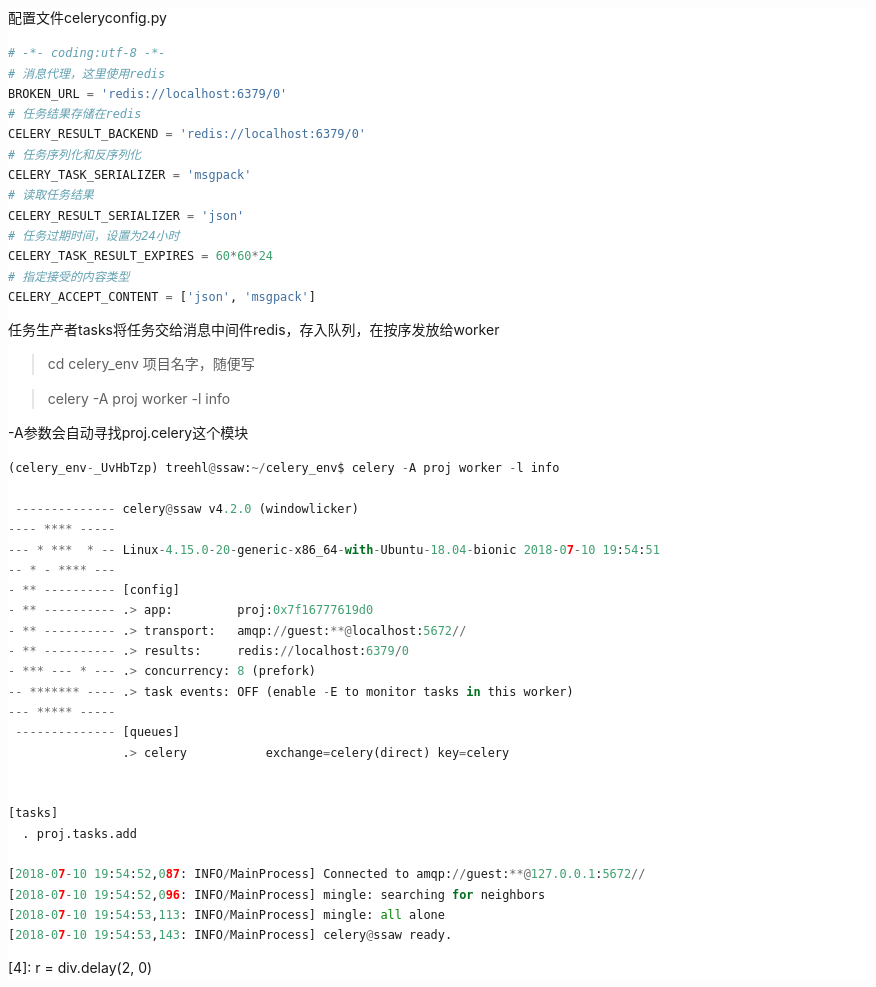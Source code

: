 

配置文件celeryconfig.py



```python
# -*- coding:utf-8 -*-
# 消息代理，这里使用redis
BROKEN_URL = 'redis://localhost:6379/0'
# 任务结果存储在redis
CELERY_RESULT_BACKEND = 'redis://localhost:6379/0'
# 任务序列化和反序列化
CELERY_TASK_SERIALIZER = 'msgpack'
# 读取任务结果
CELERY_RESULT_SERIALIZER = 'json'
# 任务过期时间，设置为24小时
CELERY_TASK_RESULT_EXPIRES = 60*60*24
# 指定接受的内容类型
CELERY_ACCEPT_CONTENT = ['json', 'msgpack']
```



任务生产者tasks将任务交给消息中间件redis，存入队列，在按序发放给worker



> cd celery_env 项目名字，随便写

> celery -A proj worker -l info  

-A参数会自动寻找proj.celery这个模块



```python
(celery_env-_UvHbTzp) treehl@ssaw:~/celery_env$ celery -A proj worker -l info
 
 -------------- celery@ssaw v4.2.0 (windowlicker)
---- **** ----- 
--- * ***  * -- Linux-4.15.0-20-generic-x86_64-with-Ubuntu-18.04-bionic 2018-07-10 19:54:51
-- * - **** --- 
- ** ---------- [config]
- ** ---------- .> app:         proj:0x7f16777619d0
- ** ---------- .> transport:   amqp://guest:**@localhost:5672//
- ** ---------- .> results:     redis://localhost:6379/0
- *** --- * --- .> concurrency: 8 (prefork)
-- ******* ---- .> task events: OFF (enable -E to monitor tasks in this worker)
--- ***** ----- 
 -------------- [queues]
                .> celery           exchange=celery(direct) key=celery
                

[tasks]
  . proj.tasks.add

[2018-07-10 19:54:52,087: INFO/MainProcess] Connected to amqp://guest:**@127.0.0.1:5672//
[2018-07-10 19:54:52,096: INFO/MainProcess] mingle: searching for neighbors
[2018-07-10 19:54:53,113: INFO/MainProcess] mingle: all alone
[2018-07-10 19:54:53,143: INFO/MainProcess] celery@ssaw ready.

```


[4]: r = div.delay(2, 0)